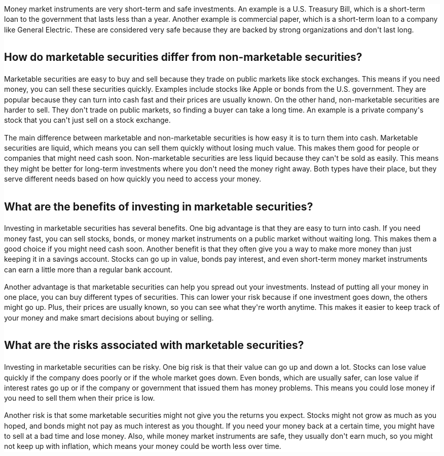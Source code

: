 Money market instruments are very short-term and safe investments. An example is a U.S. Treasury Bill, which is a short-term loan to the government that lasts less than a year. Another example is commercial paper, which is a short-term loan to a company like General Electric. These are considered very safe because they are backed by strong organizations and don't last long.

## How do marketable securities differ from non-marketable securities?

Marketable securities are easy to buy and sell because they trade on public markets like stock exchanges. This means if you need money, you can sell these securities quickly. Examples include stocks like Apple or bonds from the U.S. government. They are popular because they can turn into cash fast and their prices are usually known. On the other hand, non-marketable securities are harder to sell. They don't trade on public markets, so finding a buyer can take a long time. An example is a private company's stock that you can't just sell on a stock exchange.

The main difference between marketable and non-marketable securities is how easy it is to turn them into cash. Marketable securities are liquid, which means you can sell them quickly without losing much value. This makes them good for people or companies that might need cash soon. Non-marketable securities are less liquid because they can't be sold as easily. This means they might be better for long-term investments where you don't need the money right away. Both types have their place, but they serve different needs based on how quickly you need to access your money.

## What are the benefits of investing in marketable securities?

Investing in marketable securities has several benefits. One big advantage is that they are easy to turn into cash. If you need money fast, you can sell stocks, bonds, or money market instruments on a public market without waiting long. This makes them a good choice if you might need cash soon. Another benefit is that they often give you a way to make more money than just keeping it in a savings account. Stocks can go up in value, bonds pay interest, and even short-term money market instruments can earn a little more than a regular bank account.

Another advantage is that marketable securities can help you spread out your investments. Instead of putting all your money in one place, you can buy different types of securities. This can lower your risk because if one investment goes down, the others might go up. Plus, their prices are usually known, so you can see what they're worth anytime. This makes it easier to keep track of your money and make smart decisions about buying or selling.

## What are the risks associated with marketable securities?

Investing in marketable securities can be risky. One big risk is that their value can go up and down a lot. Stocks can lose value quickly if the company does poorly or if the whole market goes down. Even bonds, which are usually safer, can lose value if interest rates go up or if the company or government that issued them has money problems. This means you could lose money if you need to sell them when their price is low.

Another risk is that some marketable securities might not give you the returns you expect. Stocks might not grow as much as you hoped, and bonds might not pay as much interest as you thought. If you need your money back at a certain time, you might have to sell at a bad time and lose money. Also, while money market instruments are safe, they usually don't earn much, so you might not keep up with inflation, which means your money could be worth less over time.
